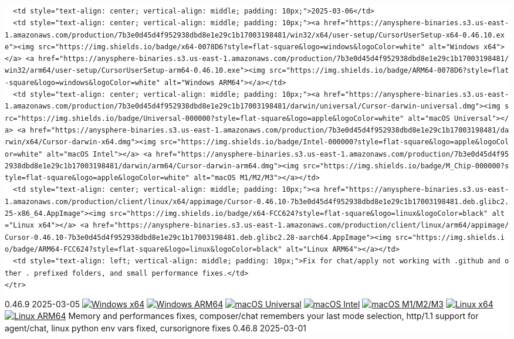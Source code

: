       <td style="text-align: center; vertical-align: middle; padding: 10px;">2025-03-06</td>
      <td style="text-align: center; vertical-align: middle; padding: 10px;"><a href="https://anysphere-binaries.s3.us-east-1.amazonaws.com/production/7b3e0d45d4f952938dbd8e1e29c1b17003198481/win32/x64/user-setup/CursorUserSetup-x64-0.46.10.exe"><img src="https://img.shields.io/badge/x64-0078D6?style=flat-square&logo=windows&logoColor=white" alt="Windows x64"></a> <a href="https://anysphere-binaries.s3.us-east-1.amazonaws.com/production/7b3e0d45d4f952938dbd8e1e29c1b17003198481/win32/arm64/user-setup/CursorUserSetup-arm64-0.46.10.exe"><img src="https://img.shields.io/badge/ARM64-0078D6?style=flat-square&logo=windows&logoColor=white" alt="Windows ARM64"></a></td>
      <td style="text-align: center; vertical-align: middle; padding: 10px;"><a href="https://anysphere-binaries.s3.us-east-1.amazonaws.com/production/7b3e0d45d4f952938dbd8e1e29c1b17003198481/darwin/universal/Cursor-darwin-universal.dmg"><img src="https://img.shields.io/badge/Universal-000000?style=flat-square&logo=apple&logoColor=white" alt="macOS Universal"></a> <a href="https://anysphere-binaries.s3.us-east-1.amazonaws.com/production/7b3e0d45d4f952938dbd8e1e29c1b17003198481/darwin/x64/Cursor-darwin-x64.dmg"><img src="https://img.shields.io/badge/Intel-000000?style=flat-square&logo=apple&logoColor=white" alt="macOS Intel"></a> <a href="https://anysphere-binaries.s3.us-east-1.amazonaws.com/production/7b3e0d45d4f952938dbd8e1e29c1b17003198481/darwin/arm64/Cursor-darwin-arm64.dmg"><img src="https://img.shields.io/badge/M_Chip-000000?style=flat-square&logo=apple&logoColor=white" alt="macOS M1/M2/M3"></a></td>
      <td style="text-align: center; vertical-align: middle; padding: 10px;"><a href="https://anysphere-binaries.s3.us-east-1.amazonaws.com/production/client/linux/x64/appimage/Cursor-0.46.10-7b3e0d45d4f952938dbd8e1e29c1b17003198481.deb.glibc2.25-x86_64.AppImage"><img src="https://img.shields.io/badge/x64-FCC624?style=flat-square&logo=linux&logoColor=black" alt="Linux x64"></a> <a href="https://anysphere-binaries.s3.us-east-1.amazonaws.com/production/client/linux/arm64/appimage/Cursor-0.46.10-7b3e0d45d4f952938dbd8e1e29c1b17003198481.deb.glibc2.28-aarch64.AppImage"><img src="https://img.shields.io/badge/ARM64-FCC624?style=flat-square&logo=linux&logoColor=black" alt="Linux ARM64"></a></td>
      <td style="text-align: left; vertical-align: middle; padding: 10px;">Fix for chat/apply not working with .github and other . prefixed folders, and small performance fixes.</td>
    </tr>
  <tr>
      <td style="text-align: center; vertical-align: middle; padding: 10px;">0.46.9</td>
      <td style="text-align: center; vertical-align: middle; padding: 10px;">2025-03-05</td>
      <td style="text-align: center; vertical-align: middle; padding: 10px;"><a href="https://anysphere-binaries.s3.us-east-1.amazonaws.com/production/3395357a4ee2975d5d03595e7607ee84e3db0f2c/win32/x64/user-setup/CursorUserSetup-x64-0.46.9.exe"><img src="https://img.shields.io/badge/x64-0078D6?style=flat-square&logo=windows&logoColor=white" alt="Windows x64"></a> <a href="https://anysphere-binaries.s3.us-east-1.amazonaws.com/production/3395357a4ee2975d5d03595e7607ee84e3db0f2c/win32/arm64/user-setup/CursorUserSetup-arm64-0.46.9.exe"><img src="https://img.shields.io/badge/ARM64-0078D6?style=flat-square&logo=windows&logoColor=white" alt="Windows ARM64"></a></td>
      <td style="text-align: center; vertical-align: middle; padding: 10px;"><a href="https://anysphere-binaries.s3.us-east-1.amazonaws.com/production/3395357a4ee2975d5d03595e7607ee84e3db0f2c/darwin/universal/Cursor-darwin-universal.dmg"><img src="https://img.shields.io/badge/Universal-000000?style=flat-square&logo=apple&logoColor=white" alt="macOS Universal"></a> <a href="https://anysphere-binaries.s3.us-east-1.amazonaws.com/production/3395357a4ee2975d5d03595e7607ee84e3db0f2c/darwin/x64/Cursor-darwin-x64.dmg"><img src="https://img.shields.io/badge/Intel-000000?style=flat-square&logo=apple&logoColor=white" alt="macOS Intel"></a> <a href="https://anysphere-binaries.s3.us-east-1.amazonaws.com/production/3395357a4ee2975d5d03595e7607ee84e3db0f2c/darwin/arm64/Cursor-darwin-arm64.dmg"><img src="https://img.shields.io/badge/M_Chip-000000?style=flat-square&logo=apple&logoColor=white" alt="macOS M1/M2/M3"></a></td>
      <td style="text-align: center; vertical-align: middle; padding: 10px;"><a href="https://anysphere-binaries.s3.us-east-1.amazonaws.com/production/client/linux/x64/appimage/Cursor-0.46.9-3395357a4ee2975d5d03595e7607ee84e3db0f2c.deb.glibc2.25-x86_64.AppImage"><img src="https://img.shields.io/badge/x64-FCC624?style=flat-square&logo=linux&logoColor=black" alt="Linux x64"></a> <a href="https://anysphere-binaries.s3.us-east-1.amazonaws.com/production/client/linux/arm64/appimage/Cursor-0.46.9-3395357a4ee2975d5d03595e7607ee84e3db0f2c.deb.glibc2.28-aarch64.AppImage"><img src="https://img.shields.io/badge/ARM64-FCC624?style=flat-square&logo=linux&logoColor=black" alt="Linux ARM64"></a></td>
      <td style="text-align: left; vertical-align: middle; padding: 10px;">Memory and performances fixes, composer/chat remembers your last mode selection, http/1.1 support for agent/chat, linux python env vars fixed, cursorignore fixes</td>
    </tr>
  <tr>
      <td style="text-align: center; vertical-align: middle; padding: 10px;">0.46.8</td>
      <td style="text-align: center; vertical-align: middle; padding: 10px;">2025-03-01</td>